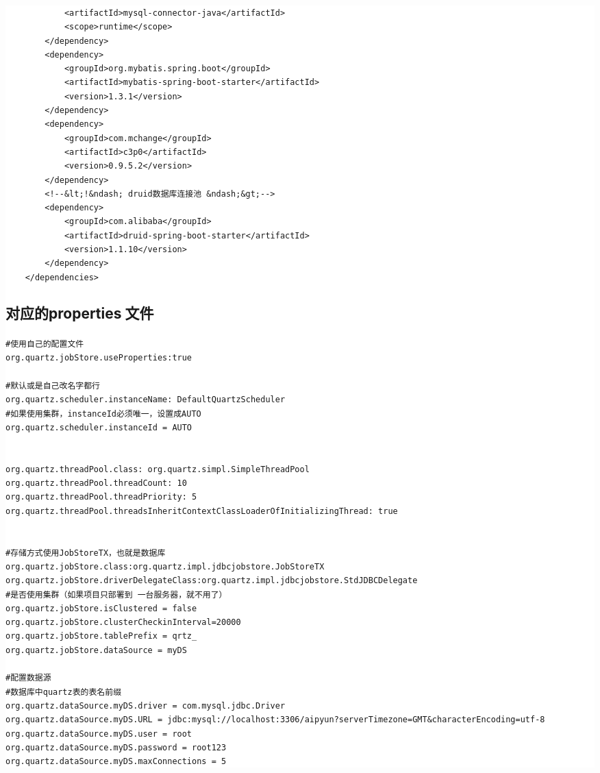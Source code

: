 ```
            <artifactId>mysql-connector-java</artifactId>
            <scope>runtime</scope>
        </dependency>
        <dependency>
            <groupId>org.mybatis.spring.boot</groupId>
            <artifactId>mybatis-spring-boot-starter</artifactId>
            <version>1.3.1</version>
        </dependency>
        <dependency>
            <groupId>com.mchange</groupId>
            <artifactId>c3p0</artifactId>
            <version>0.9.5.2</version>
        </dependency>
        <!--&lt;!&ndash; druid数据库连接池 &ndash;&gt;-->
        <dependency>
            <groupId>com.alibaba</groupId>
            <artifactId>druid-spring-boot-starter</artifactId>
            <version>1.1.10</version>
        </dependency>
    </dependencies>

```

## **对应的properties 文件**

```
#使用自己的配置文件
org.quartz.jobStore.useProperties:true

#默认或是自己改名字都行
org.quartz.scheduler.instanceName: DefaultQuartzScheduler
#如果使用集群，instanceId必须唯一，设置成AUTO
org.quartz.scheduler.instanceId = AUTO


org.quartz.threadPool.class: org.quartz.simpl.SimpleThreadPool
org.quartz.threadPool.threadCount: 10
org.quartz.threadPool.threadPriority: 5
org.quartz.threadPool.threadsInheritContextClassLoaderOfInitializingThread: true


#存储方式使用JobStoreTX，也就是数据库
org.quartz.jobStore.class:org.quartz.impl.jdbcjobstore.JobStoreTX
org.quartz.jobStore.driverDelegateClass:org.quartz.impl.jdbcjobstore.StdJDBCDelegate
#是否使用集群（如果项目只部署到 一台服务器，就不用了）
org.quartz.jobStore.isClustered = false
org.quartz.jobStore.clusterCheckinInterval=20000
org.quartz.jobStore.tablePrefix = qrtz_
org.quartz.jobStore.dataSource = myDS

#配置数据源
#数据库中quartz表的表名前缀
org.quartz.dataSource.myDS.driver = com.mysql.jdbc.Driver
org.quartz.dataSource.myDS.URL = jdbc:mysql://localhost:3306/aipyun?serverTimezone=GMT&characterEncoding=utf-8
org.quartz.dataSource.myDS.user = root
org.quartz.dataSource.myDS.password = root123
org.quartz.dataSource.myDS.maxConnections = 5

```
